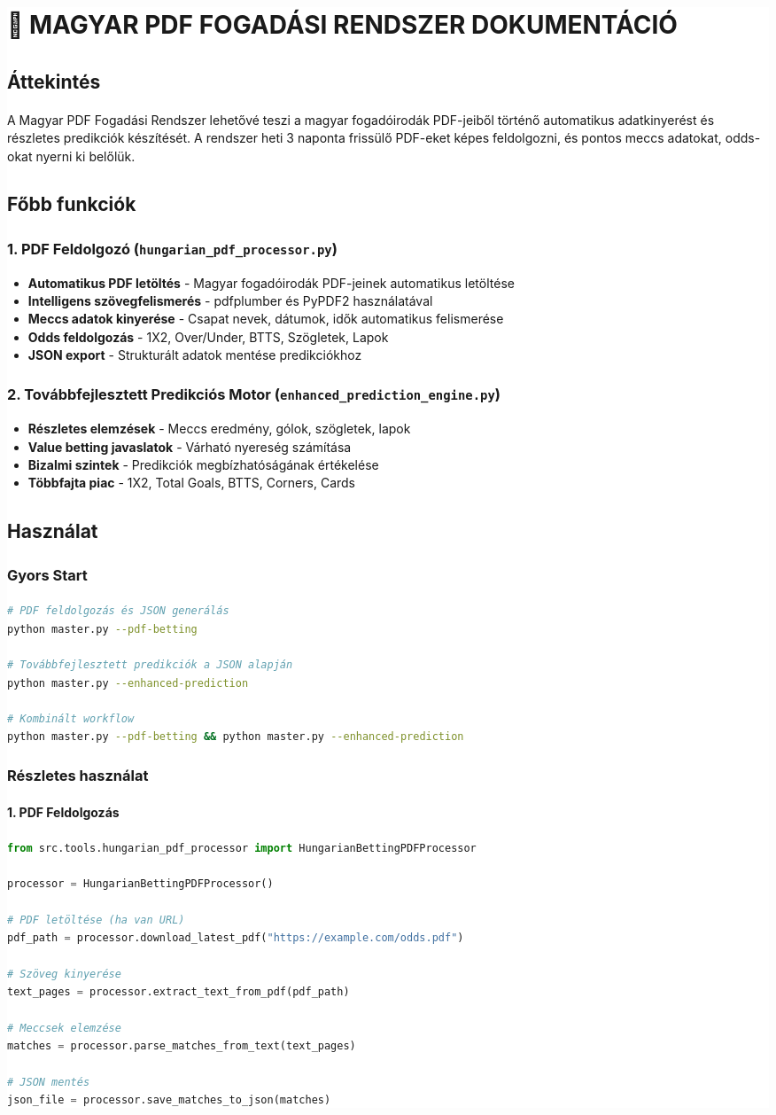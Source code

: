 # 📄 MAGYAR PDF FOGADÁSI RENDSZER DOKUMENTÁCIÓ

## Áttekintés

A Magyar PDF Fogadási Rendszer lehetővé teszi a magyar fogadóirodák PDF-jeiből történő automatikus adatkinyerést és részletes predikciók készítését. A rendszer heti 3 naponta frissülő PDF-eket képes feldolgozni, és pontos meccs adatokat, odds-okat nyerni ki belőlük.

## Főbb funkciók

### 1. PDF Feldolgozó (`hungarian_pdf_processor.py`)

- **Automatikus PDF letöltés** - Magyar fogadóirodák PDF-jeinek automatikus letöltése
- **Intelligens szövegfelismerés** - pdfplumber és PyPDF2 használatával
- **Meccs adatok kinyerése** - Csapat nevek, dátumok, idők automatikus felismerése
- **Odds feldolgozás** - 1X2, Over/Under, BTTS, Szögletek, Lapok
- **JSON export** - Strukturált adatok mentése predikciókhoz

### 2. Továbbfejlesztett Predikciós Motor (`enhanced_prediction_engine.py`)

- **Részletes elemzések** - Meccs eredmény, gólok, szögletek, lapok
- **Value betting javaslatok** - Várható nyereség számítása
- **Bizalmi szintek** - Predikciók megbízhatóságának értékelése
- **Többfajta piac** - 1X2, Total Goals, BTTS, Corners, Cards

## Használat

### Gyors Start

```bash
# PDF feldolgozás és JSON generálás
python master.py --pdf-betting

# Továbbfejlesztett predikciók a JSON alapján
python master.py --enhanced-prediction

# Kombinált workflow
python master.py --pdf-betting && python master.py --enhanced-prediction
```

### Részletes használat

#### 1. PDF Feldolgozás

```python
from src.tools.hungarian_pdf_processor import HungarianBettingPDFProcessor

processor = HungarianBettingPDFProcessor()

# PDF letöltése (ha van URL)
pdf_path = processor.download_latest_pdf("https://example.com/odds.pdf")

# Szöveg kinyerése
text_pages = processor.extract_text_from_pdf(pdf_path)

# Meccsek elemzése
matches = processor.parse_matches_from_text(text_pages)

# JSON mentés
json_file = processor.save_matches_to_json(matches)
```
